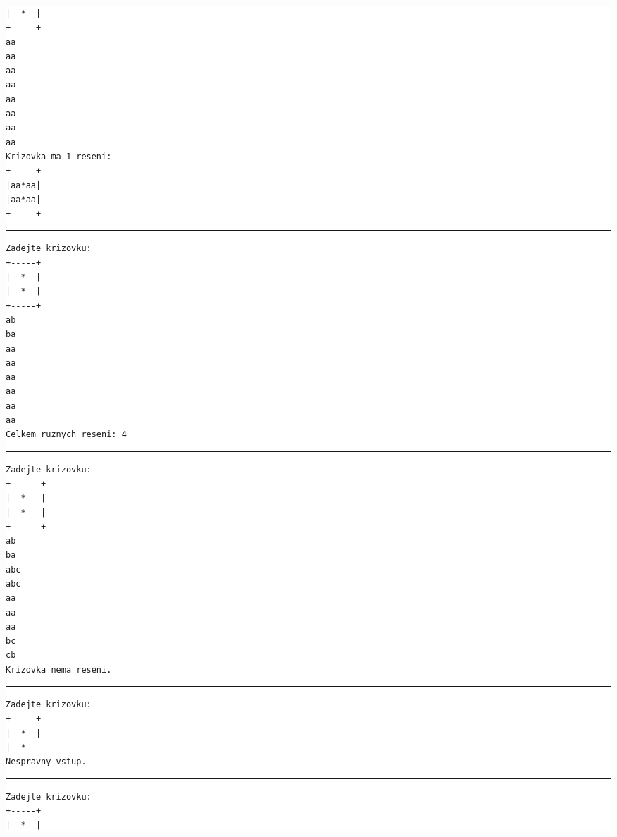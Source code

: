 ```
|  *  |
+-----+
aa
aa
aa
aa
aa
aa
aa
aa
Krizovka ma 1 reseni:
+-----+
|aa*aa|
|aa*aa|
+-----+
```
---
```
Zadejte krizovku:
+-----+
|  *  |
|  *  |
+-----+
ab
ba
aa
aa
aa
aa
aa
aa
Celkem ruznych reseni: 4
```
---
```
Zadejte krizovku:
+------+
|  *   |
|  *   |
+------+
ab
ba
abc
abc
aa
aa
aa
bc
cb
Krizovka nema reseni.
```
---
```
Zadejte krizovku:
+-----+
|  *  |
|  *
Nespravny vstup.
```
---
```
Zadejte krizovku:
+-----+
|  *  |
```